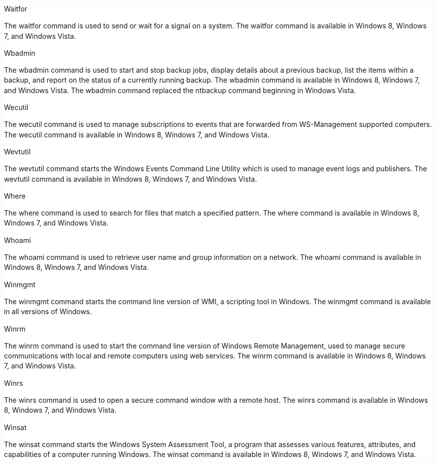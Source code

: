 Waitfor

The waitfor command is used to send or wait for a signal on a system.
The waitfor command is available in Windows 8, Windows 7, and Windows
Vista.

Wbadmin

The wbadmin command is used to start and stop backup jobs, display
details about a previous backup, list the items within a backup, and
report on the status of a currently running backup. The wbadmin command
is available in Windows 8, Windows 7, and Windows Vista. The wbadmin
command replaced the ntbackup command beginning in Windows Vista.

Wecutil

The wecutil command is used to manage subscriptions to events that are
forwarded from WS-Management supported computers. The wecutil command is
available in Windows 8, Windows 7, and Windows Vista.

Wevtutil

The wevtutil command starts the Windows Events Command Line Utility
which is used to manage event logs and publishers. The wevtutil command
is available in Windows 8, Windows 7, and Windows Vista.

Where

The where command is used to search for files that match a specified
pattern. The where command is available in Windows 8, Windows 7, and
Windows Vista.

Whoami

The whoami command is used to retrieve user name and group information
on a network. The whoami command is available in Windows 8, Windows 7,
and Windows Vista.

Winmgmt

The winmgmt command starts the command line version of WMI, a scripting
tool in Windows. The winmgmt command is available in all versions of
Windows.

Winrm

The winrm command is used to start the command line version of Windows
Remote Management, used to manage secure communications with local and
remote computers using web services. The winrm command is available in
Windows 8, Windows 7, and Windows Vista.

Winrs

The winrs command is used to open a secure command window with a remote
host. The winrs command is available in Windows 8, Windows 7, and
Windows Vista.

Winsat

The winsat command starts the Windows System Assessment Tool, a program
that assesses various features, attributes, and capabilities of a
computer running Windows. The winsat command is available in Windows 8,
Windows 7, and Windows Vista.
